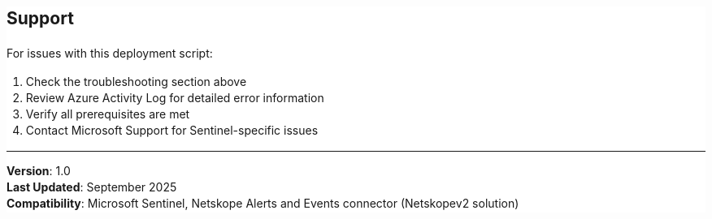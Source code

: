 ## Support

For issues with this deployment script:
1. Check the troubleshooting section above
2. Review Azure Activity Log for detailed error information
3. Verify all prerequisites are met
4. Contact Microsoft Support for Sentinel-specific issues

---

**Version**: 1.0  
**Last Updated**: September 2025  
**Compatibility**: Microsoft Sentinel, Netskope Alerts and Events connector (Netskopev2 solution)